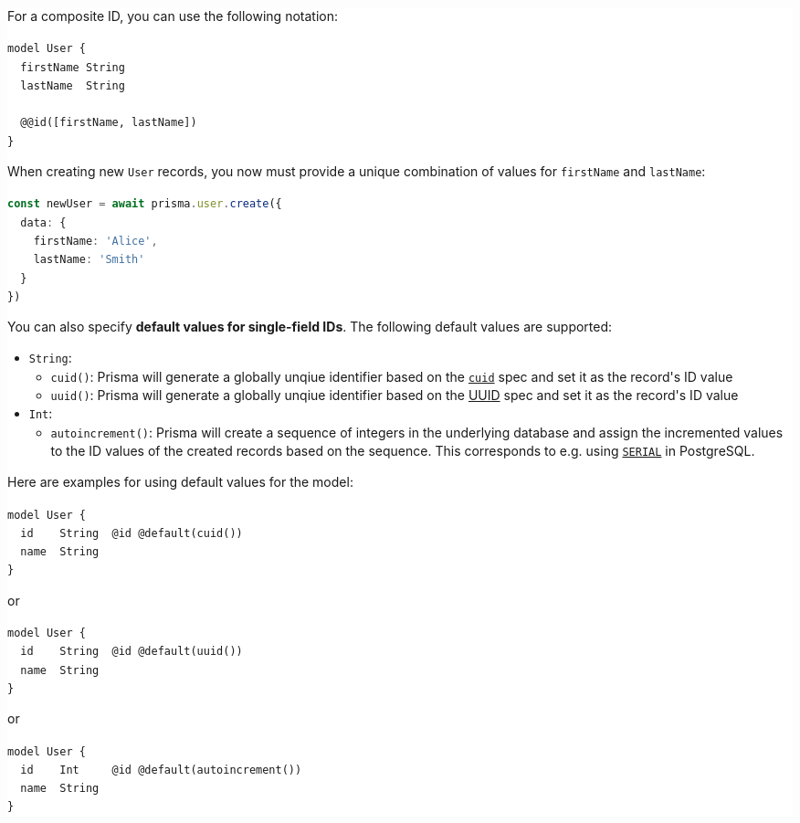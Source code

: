 For a composite ID, you can use the following notation:

```prisma
model User {
  firstName String
  lastName  String

  @@id([firstName, lastName])
}
```

When creating new `User` records, you now must provide a unique combination of values for `firstName` and `lastName`:

```ts
const newUser = await prisma.user.create({
  data: {
    firstName: 'Alice',
    lastName: 'Smith'
  }
})
```

You can also specify **default values for single-field IDs**. The following default values are supported:

- `String`:
  - `cuid()`: Prisma will generate a globally unqiue identifier based on the [`cuid`](https://github.com/ericelliott/cuid) spec and set it as the record's ID value
  - `uuid()`: Prisma will generate a globally unqiue identifier based on the [UUID](https://en.wikipedia.org/wiki/Universally_unique_identifier) spec and set it as the record's ID value
- `Int`: 
  - `autoincrement()`: Prisma will create a sequence of integers in the underlying database and assign the incremented values to the ID values of the created records based on the sequence. This corresponds to e.g. using [`SERIAL`](https://www.postgresql.org/docs/9.1/datatype-numeric.html#DATATYPE-SERIAL) in PostgreSQL.

Here are examples for using default values for the model:

```prisma
model User {
  id    String  @id @default(cuid())
  name  String
}
```

or

```prisma
model User {
  id    String  @id @default(uuid())
  name  String
}
```

or

```prisma
model User {
  id    Int     @id @default(autoincrement())
  name  String
}
```
